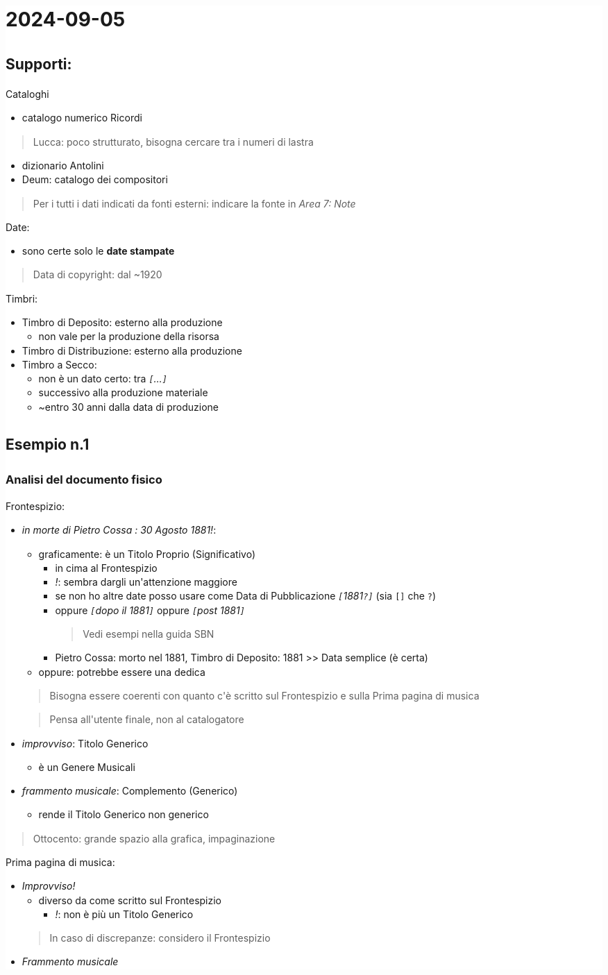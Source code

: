 # 2024-09-05

## Supporti:

Cataloghi
- catalogo numerico Ricordi
> Lucca: poco strutturato, bisogna cercare tra i numeri di lastra
- dizionario Antolini
- Deum: catalogo dei compositori
> Per i tutti i dati indicati da fonti esterni: indicare la fonte in _Area 7: Note_

Date:
- sono certe solo le **date stampate**
> Data di copyright: dal ~1920

Timbri:
- Timbro di Deposito: esterno alla produzione
    + non vale per la produzione della risorsa
- Timbro di Distribuzione: esterno alla produzione
- Timbro a Secco:
    + non è un dato certo: tra _`[`…`]`_
    + successivo alla produzione materiale
    + ~entro 30 anni dalla data di produzione

## Esempio n.1

### Analisi del documento fisico

Frontespizio:
- _in morte di Pietro Cossa : 30 Agosto 1881!_:
    + graficamente: è un Titolo Proprio (Significativo)
        * in cima al Frontespizio
        * _!_: sembra dargli un'attenzione maggiore
        * se non ho altre date posso usare come Data di Pubblicazione _`[`1881`?]`_ (sia `[]` che `?`)
        * oppure _`[`dopo il 1881`]`_ oppure _`[`post 1881`]`_
            > Vedi esempi nella guida SBN
        * Pietro Cossa: morto nel 1881, Timbro di Deposito: 1881 >> Data semplice (è certa)
    + oppure: potrebbe essere una dedica
    > Bisogna essere coerenti con quanto c'è scritto sul Frontespizio e sulla Prima pagina di musica

    > Pensa all'utente finale, non al catalogatore
- _improvviso_: Titolo Generico
    + è un Genere Musicali
- _frammento musicale_: Complemento (Generico)
    + rende il Titolo Generico non generico
> Ottocento: grande spazio alla grafica, impaginazione

Prima pagina di musica:
- _Improvviso!_
    + diverso da come scritto sul Frontespizio
        * _!_: non è più un Titolo Generico
    > In caso di discrepanze: considero il Frontespizio
- _Frammento musicale_
